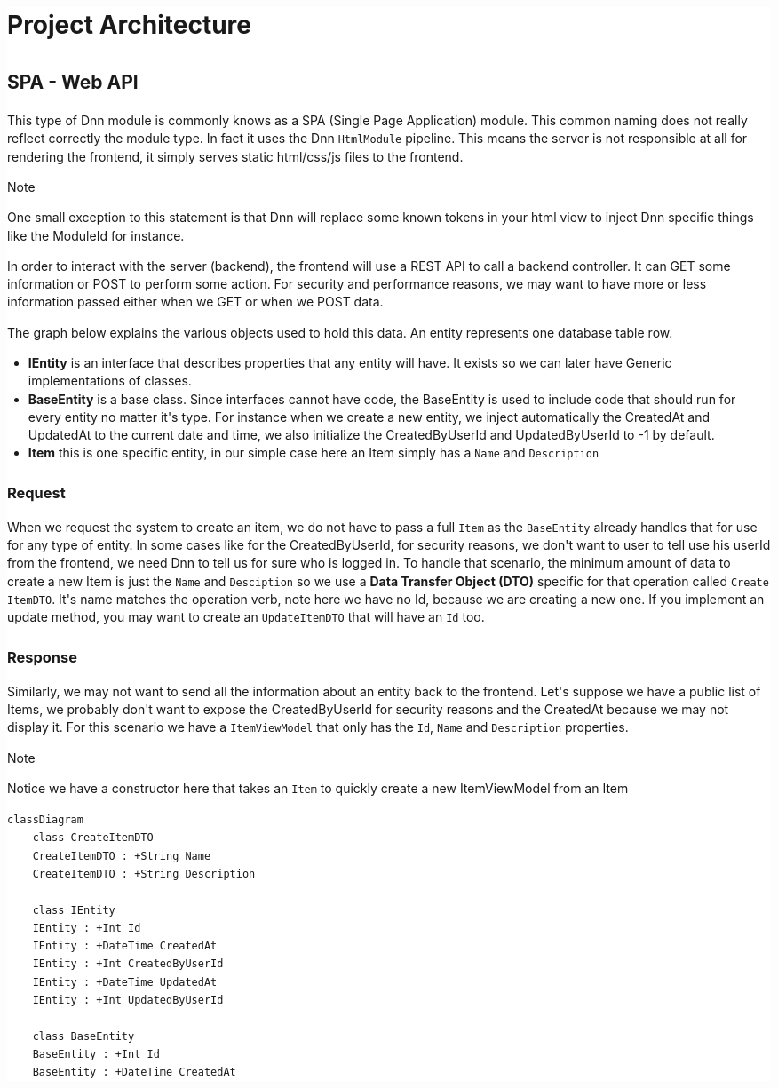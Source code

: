 ﻿# Project Architecture

## SPA - Web API

This type of Dnn module is commonly knows as a SPA (Single Page Application) module. This common naming does not really reflect correctly the module type. In fact it uses the Dnn `HtmlModule` pipeline. This means the server is not responsible at all for rendering the frontend, it simply serves static html/css/js files to the frontend.

> [!NOTE]
> One small exception to this statement is that Dnn will replace some known tokens in your html view to inject Dnn specific things like the ModuleId for instance.

In order to interact with the server (backend), the frontend will use a REST API to call a backend controller. It can GET some information or POST to perform some action. For security and performance reasons, we may want to have more or less information passed either when we GET or when we POST data.

The graph below explains the various objects used to hold this data.
An entity represents one database table row. 
- **IEntity** is an interface that describes properties that any entity will have. It exists so we can later have Generic implementations of classes.
- **BaseEntity** is a base class. Since interfaces cannot have code, the BaseEntity is used to include code that should run for every entity no matter it's type. For instance when we create a new entity, we inject automatically the CreatedAt and UpdatedAt to the current date and time, we also initialize the CreatedByUserId and UpdatedByUserId to -1 by default.
- **Item** this is one specific entity, in our simple case here an Item simply has a `Name` and `Description`

### Request
When we request the system to create an item, we do not have to pass a full `Item` as the `BaseEntity` already handles that for use for any type of entity. In some cases like for the CreatedByUserId, for security reasons, we don't want to user to tell use his userId from the frontend, we need Dnn to tell us for sure who is logged in. To handle that scenario, the minimum amount of data to create a new Item is just the `Name` and `Desciption` so we use a **Data Transfer Object (DTO)** specific for that operation called `CreateItemDTO`. It's name matches the operation verb, note here we have no Id, because we are creating a new one. If you implement an update method, you may want to create an `UpdateItemDTO` that will have an `Id` too.

### Response
Similarly, we may not want to send all the information about an entity back to the frontend. Let's suppose we have a public list of Items, we probably don't want to expose the CreatedByUserId for security reasons and the CreatedAt because we may not display it. For this scenario we have a `ItemViewModel` that only has the `Id`, `Name` and `Description` properties.

> [!NOTE]
> Notice we have a constructor here that takes an `Item` to quickly create a new ItemViewModel from an Item

```mermaid
classDiagram
    class CreateItemDTO
    CreateItemDTO : +String Name
    CreateItemDTO : +String Description

    class IEntity
    IEntity : +Int Id
    IEntity : +DateTime CreatedAt
    IEntity : +Int CreatedByUserId
    IEntity : +DateTime UpdatedAt
    IEntity : +Int UpdatedByUserId

    class BaseEntity
    BaseEntity : +Int Id
    BaseEntity : +DateTime CreatedAt
```